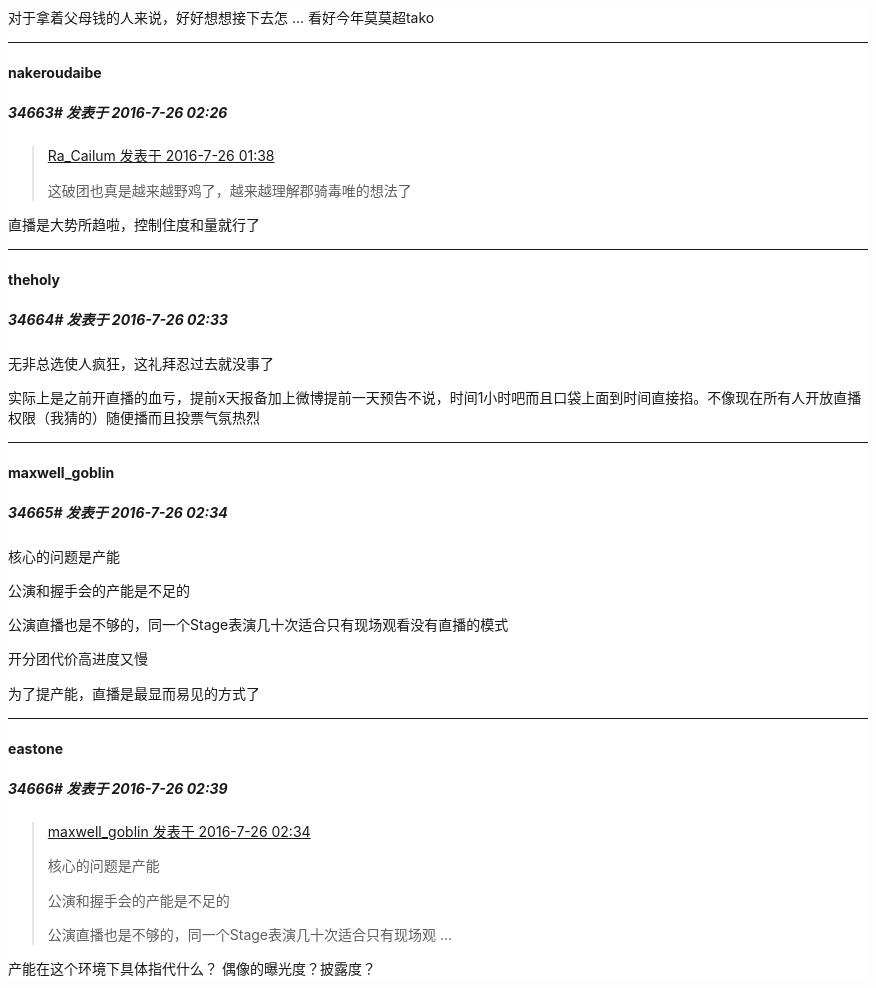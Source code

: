 对于拿着父母钱的人来说，好好想想接下去怎 ...</blockquote>
看好今年莫莫超tako


*****

####  nakeroudaibe  
##### 34663#       发表于 2016-7-26 02:26


<blockquote><a href="httphttps://bbs.saraba1st.com/2b/forum.php?mod=redirect&amp;goto=findpost&amp;pid=33062911&amp;ptid=1105387" target="_blank">Ra_Cailum 发表于 2016-7-26 01:38</a>

这破团也真是越来越野鸡了，越来越理解郡骑毒唯的想法了</blockquote>
直播是大势所趋啦，控制住度和量就行了


*****

####  theholy  
##### 34664#       发表于 2016-7-26 02:33


无非总选使人疯狂，这礼拜忍过去就没事了


实际上是之前开直播的血亏，提前x天报备加上微博提前一天预告不说，时间1小时吧而且口袋上面到时间直接掐。不像现在所有人开放直播权限（我猜的）随便播而且投票气氛热烈


*****

####  maxwell_goblin  
##### 34665#       发表于 2016-7-26 02:34


核心的问题是产能

公演和握手会的产能是不足的

公演直播也是不够的，同一个Stage表演几十次适合只有现场观看没有直播的模式

开分团代价高进度又慢


为了提产能，直播是最显而易见的方式了


*****

####  eastone  
##### 34666#       发表于 2016-7-26 02:39


<blockquote><a href="httphttps://bbs.saraba1st.com/2b/forum.php?mod=redirect&amp;goto=findpost&amp;pid=33063051&amp;ptid=1105387" target="_blank">maxwell_goblin 发表于 2016-7-26 02:34</a>

核心的问题是产能

公演和握手会的产能是不足的

公演直播也是不够的，同一个Stage表演几十次适合只有现场观 ...</blockquote>
产能在这个环境下具体指代什么？ 偶像的曝光度？披露度？
